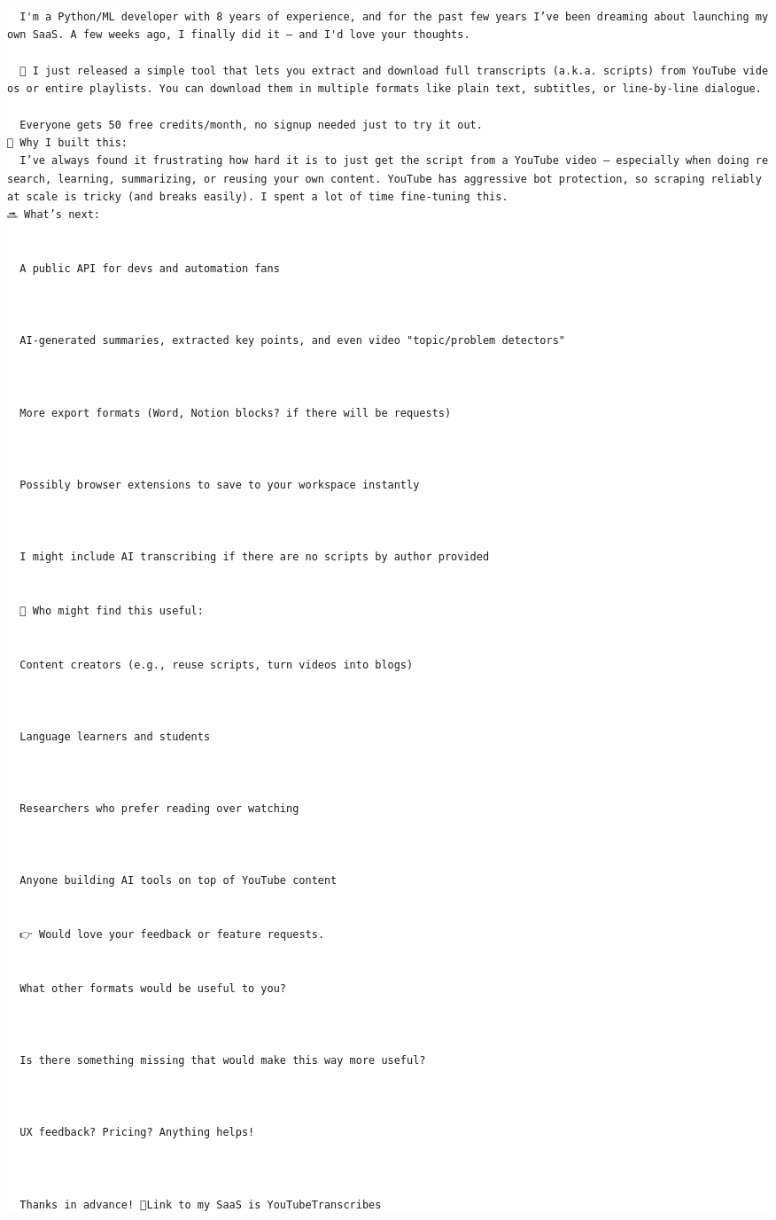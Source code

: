       I'm a Python/ML developer with 8 years of experience, and for the past few years I’ve been dreaming about launching my own SaaS. A few weeks ago, I finally did it — and I'd love your thoughts.
    
      🎉 I just released a simple tool that lets you extract and download full transcripts (a.k.a. scripts) from YouTube videos or entire playlists. You can download them in multiple formats like plain text, subtitles, or line-by-line dialogue.
    
      Everyone gets 50 free credits/month, no signup needed just to try it out.
    🧠 Why I built this:
      I’ve always found it frustrating how hard it is to just get the script from a YouTube video — especially when doing research, learning, summarizing, or reusing your own content. YouTube has aggressive bot protection, so scraping reliably at scale is tricky (and breaks easily). I spent a lot of time fine-tuning this.
    🔜 What’s next:
        
      
      A public API for devs and automation fans
    
    
      
      AI-generated summaries, extracted key points, and even video "topic/problem detectors"
    
    
      
      More export formats (Word, Notion blocks? if there will be requests)
    
    
      
      Possibly browser extensions to save to your workspace instantly
    
    
      
      I might include AI transcribing if there are no scripts by author provided
    
    
      🚀 Who might find this useful:
        
      
      Content creators (e.g., reuse scripts, turn videos into blogs)
    
    
      
      Language learners and students
    
    
      
      Researchers who prefer reading over watching
    
    
      
      Anyone building AI tools on top of YouTube content
    
    
      👉 Would love your feedback or feature requests.
        
      
      What other formats would be useful to you?
    
    
      
      Is there something missing that would make this way more useful?
    
    
      
      UX feedback? Pricing? Anything helps!
    
    
      
      Thanks in advance! 🙏Link to my SaaS is YouTubeTranscribes
